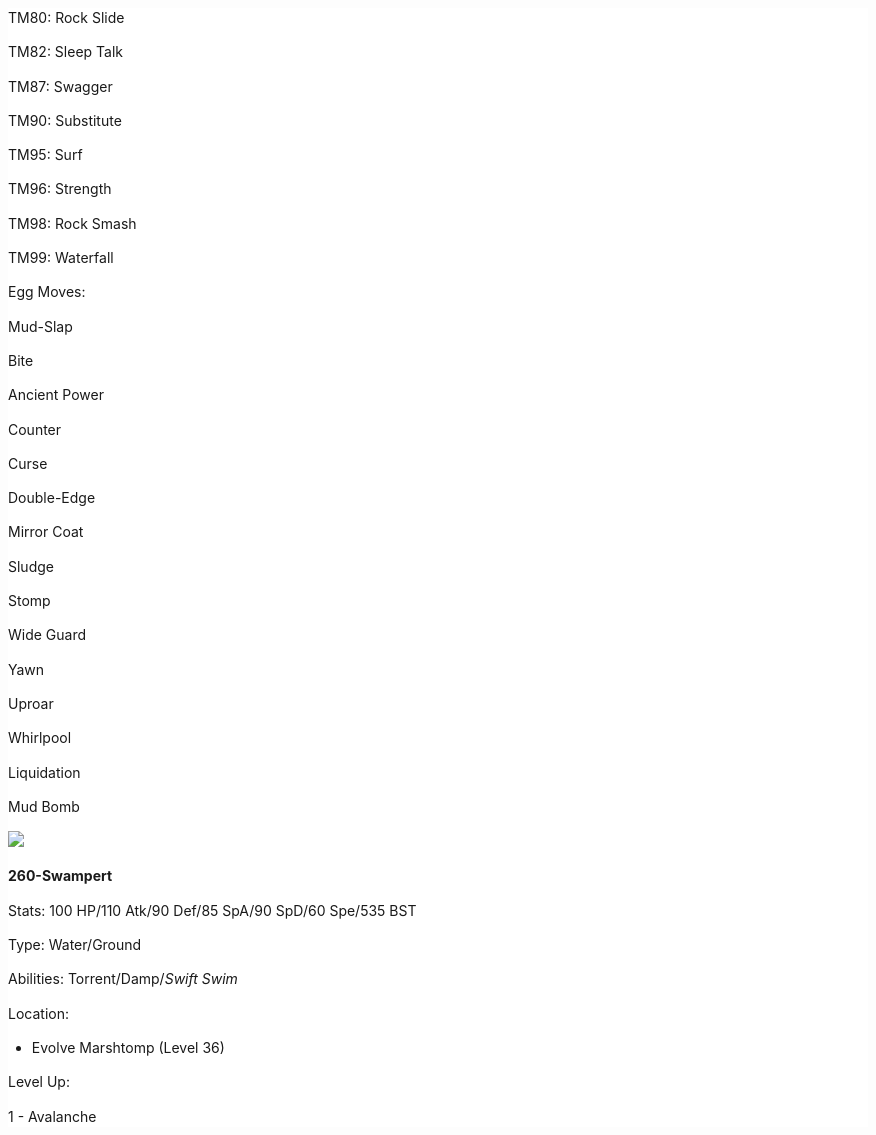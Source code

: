 TM80: Rock Slide

TM82: Sleep Talk

TM87: Swagger

TM90: Substitute

TM95: Surf

TM96: Strength

TM98: Rock Smash

TM99: Waterfall

Egg Moves: 

Mud-Slap

Bite

Ancient Power

Counter

Curse

Double-Edge

Mirror Coat

Sludge

Stomp

Wide Guard

Yawn

Uproar

Whirlpool

Liquidation

Mud Bomb

![](img/gen3/Aspose.Words.e263469a-9d97-426d-9518-a3047cdcf0c9.009.png)

**260-Swampert**

Stats: 100 HP/110 Atk/90 Def/85 SpA/90 SpD/60 Spe/535 BST

Type: Water/Ground

Abilities: Torrent/Damp/*Swift Swim* 

Location:

- Evolve Marshtomp (Level 36)

Level Up: 

1 - Avalanche
